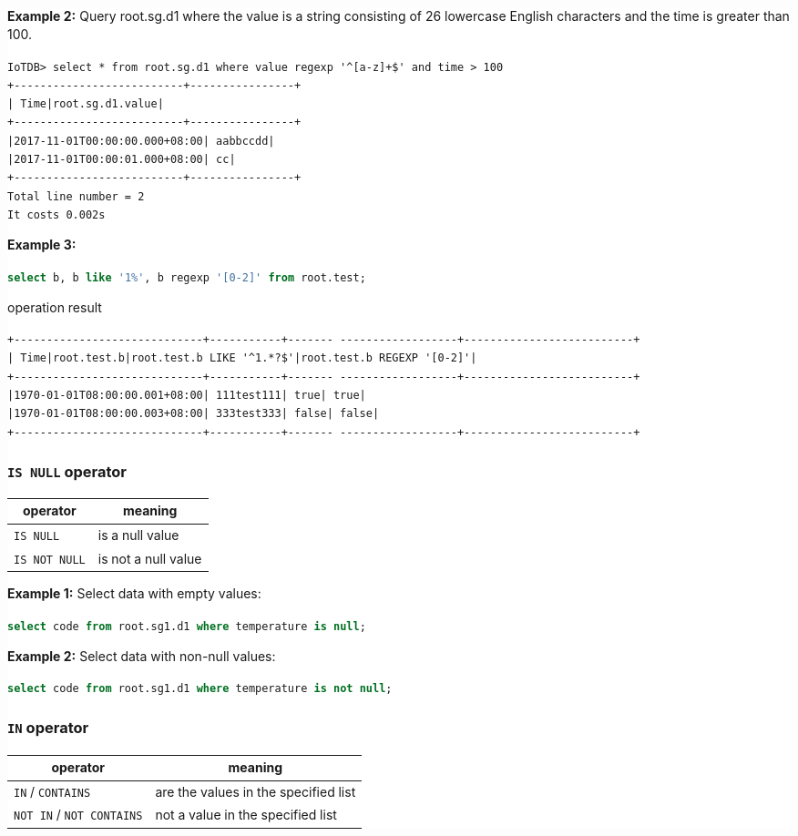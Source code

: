 **Example 2:** Query root.sg.d1 where the value is a string consisting of 26 lowercase English characters and the time is greater than 100.

```shell
IoTDB> select * from root.sg.d1 where value regexp '^[a-z]+$' and time > 100
+--------------------------+----------------+
| Time|root.sg.d1.value|
+--------------------------+----------------+
|2017-11-01T00:00:00.000+08:00| aabbccdd|
|2017-11-01T00:00:01.000+08:00| cc|
+--------------------------+----------------+
Total line number = 2
It costs 0.002s
```

**Example 3:**

```sql
select b, b like '1%', b regexp '[0-2]' from root.test;
```

operation result
```
+-----------------------------+-----------+------- ------------------+--------------------------+
| Time|root.test.b|root.test.b LIKE '^1.*?$'|root.test.b REGEXP '[0-2]'|
+-----------------------------+-----------+------- ------------------+--------------------------+
|1970-01-01T08:00:00.001+08:00| 111test111| true| true|
|1970-01-01T08:00:00.003+08:00| 333test333| false| false|
+-----------------------------+-----------+------- ------------------+--------------------------+
```

### `IS NULL` operator

|operator |meaning|
|-----------------------------|-----------|
|`IS NULL` |is a null value|
|`IS NOT NULL` |is not a null value|

**Example 1:** Select data with empty values:

```sql
select code from root.sg1.d1 where temperature is null;
```

**Example 2:** Select data with non-null values:

```sql
select code from root.sg1.d1 where temperature is not null;
```

### `IN` operator

|operator |meaning|
|-----------------------------|-----------|
|`IN` / `CONTAINS` | are the values ​​in the specified list|
|`NOT IN` / `NOT CONTAINS` |not a value in the specified list|
